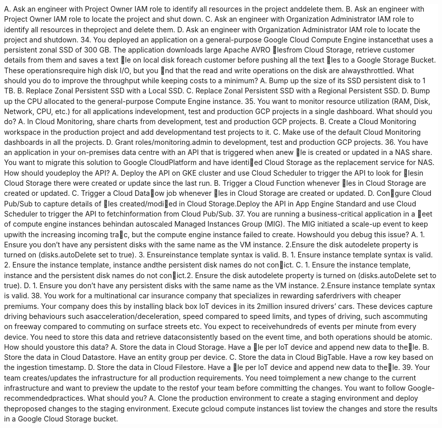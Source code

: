A. Ask an engineer with Project Owner IAM role to identify all resources in the project anddelete them.
B. Ask an engineer with Project Owner IAM role to locate the project and shut down.
C. Ask an engineer with Organization Administrator IAM role to identify all resources in theproject and delete them.
D. Ask an engineer with Organization Administrator IAM role to locate the project and shutdown.
34. You deployed an application on a general-purpose Google Cloud Compute Engine instancethat uses a persistent zonal SSD of 300 GB. The application downloads large Apache AVRO 􀃕lesfrom Cloud Storage, retrieve customer details from them and saves a text 􀃕le on local disk foreach customer before pushing all the text 􀃕les to a Google Storage Bucket. These operationsrequire high disk I/O, but you 􀃕nd that the read and write operations on the disk are alwaysthrottled. What should you do to improve the throughput while keeping costs to a minimum?
A. Bump up the size of its SSD persistent disk to 1 TB.
B. Replace Zonal Persistent SSD with a Local SSD.
C. Replace Zonal Persistent SSD with a Regional Persistent SSD.
D. Bump up the CPU allocated to the general-purpose Compute Engine instance.
35. You want to monitor resource utilization (RAM, Disk, Network, CPU, etc.) for all applications indevelopment, test and production GCP projects in a single dashboard. What should you do?
A. In Cloud Monitoring, share charts from development, test and production GCP projects.
B. Create a Cloud Monitoring workspace in the production project and add developmentand test projects to it.
C. Make use of the default Cloud Monitoring dashboards in all the projects.
D. Grant roles/monitoring.admin to development, test and production GCP projects.
36. You have an application in your on-premises data centre with an API that is triggered when anew 􀃕le is created or updated in a NAS share. You want to migrate this solution to Google CloudPlatform and have identi􀃕ed Cloud Storage as the replacement service for NAS. How should youdeploy the API?
A. Deploy the API on GKE cluster and use Cloud Scheduler to trigger the API to look for 􀃕lesin Cloud Storage there were created or update since the last run.
B. Trigger a Cloud Function whenever 􀃕les in Cloud Storage are created or updated.
C. Trigger a Cloud Data􀃖ow job whenever 􀃕les in Cloud Storage are created or updated.
D. Con􀃕gure Cloud Pub/Sub to capture details of 􀃕les created/modi􀃕ed in Cloud Storage.Deploy the API in App Engine Standard and use Cloud Scheduler to trigger the API to fetchinformation from Cloud Pub/Sub.
37. You are running a business-critical application in a 􀃖eet of compute engine instances behindan autoscaled Managed Instances Group (MIG). The MIG initiated a scale-up event to keep upwith the increasing incoming tra􀃞c, but the compute engine instance failed to create. Howshould you debug this issue?
A. 1. Ensure you don’t have any persistent disks with the same name as the VM instance. 2.Ensure the disk autodelete property is turned on (disks.autoDelete set to true). 3. Ensureinstance template syntax is valid.
B. 1. Ensure instance template syntax is valid. 2. Ensure the instance template, instance andthe persistent disk names do not con􀃖ict.
C. 1. Ensure the instance template, instance and the persistent disk names do not con􀃖ict.2. Ensure the disk autodelete property is turned on (disks.autoDelete set to true).
D. 1. Ensure you don’t have any persistent disks with the same name as the VM instance. 2.Ensure instance template syntax is valid.
38. You work for a multinational car insurance company that specializes in rewarding saferdrivers with cheaper premiums. Your company does this by installing black box loT devices in its 2million insured drivers’ cars. These devices capture driving behaviours such asacceleration/deceleration, speed compared to speed limits, and types of driving, such ascommuting on freeway compared to commuting on surface streets etc. You expect to receivehundreds of events per minute from every device. You need to store this data and retrieve dataconsistently based on the event time, and both operations should be atomic. How should youstore this data?
A. Store the data in Cloud Storage. Have a 􀃕le per loT device and append new data to the􀃕le.
B. Store the data in Cloud Datastore. Have an entity group per device.
C. Store the data in Cloud BigTable. Have a row key based on the ingestion timestamp.
D. Store the data in Cloud Filestore. Have a 􀃕le per loT device and append new data to the􀃕le.
39. Your team creates/updates the infrastructure for all production requirements. You need toimplement a new change to the current infrastructure and want to preview the update to the restof your team before committing the changes. You want to follow Google- recommendedpractices. What should you?
A. Clone the production environment to create a staging environment and deploy theproposed changes to the staging environment. Execute gcloud compute instances list toview the changes and store the results in a Google Cloud Storage bucket.